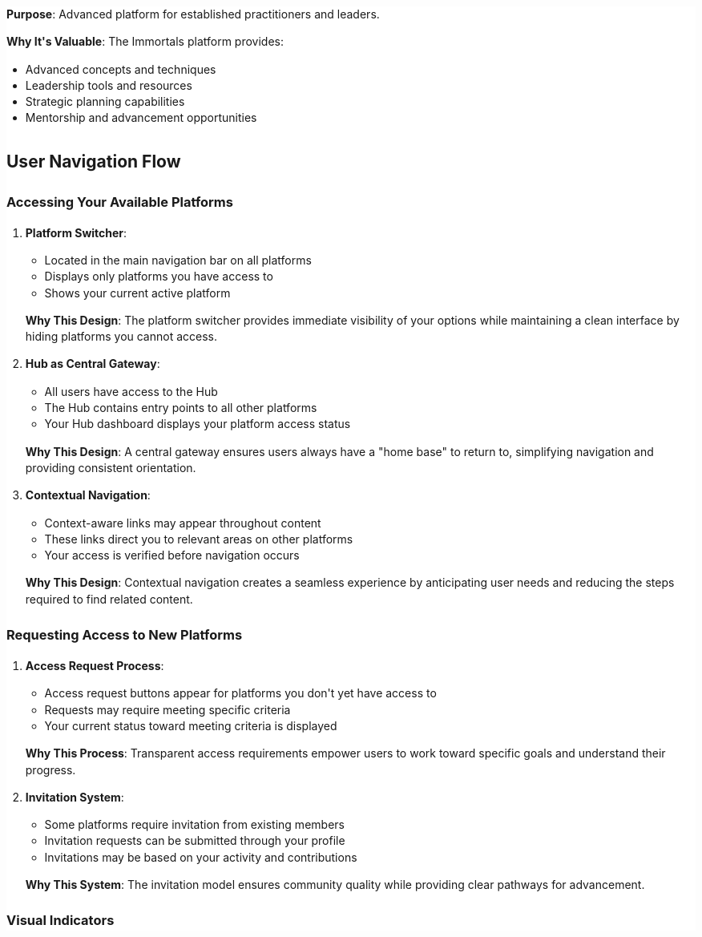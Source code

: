 **Purpose**: Advanced platform for established practitioners and leaders.

**Why It's Valuable**: The Immortals platform provides:
- Advanced concepts and techniques
- Leadership tools and resources
- Strategic planning capabilities
- Mentorship and advancement opportunities

## User Navigation Flow

### Accessing Your Available Platforms

1. **Platform Switcher**:
   - Located in the main navigation bar on all platforms
   - Displays only platforms you have access to
   - Shows your current active platform

   **Why This Design**: The platform switcher provides immediate visibility of your options while maintaining a clean interface by hiding platforms you cannot access.

2. **Hub as Central Gateway**:
   - All users have access to the Hub
   - The Hub contains entry points to all other platforms
   - Your Hub dashboard displays your platform access status

   **Why This Design**: A central gateway ensures users always have a "home base" to return to, simplifying navigation and providing consistent orientation.

3. **Contextual Navigation**:
   - Context-aware links may appear throughout content
   - These links direct you to relevant areas on other platforms
   - Your access is verified before navigation occurs

   **Why This Design**: Contextual navigation creates a seamless experience by anticipating user needs and reducing the steps required to find related content.

### Requesting Access to New Platforms

1. **Access Request Process**:
   - Access request buttons appear for platforms you don't yet have access to
   - Requests may require meeting specific criteria
   - Your current status toward meeting criteria is displayed

   **Why This Process**: Transparent access requirements empower users to work toward specific goals and understand their progress.

2. **Invitation System**:
   - Some platforms require invitation from existing members
   - Invitation requests can be submitted through your profile
   - Invitations may be based on your activity and contributions

   **Why This System**: The invitation model ensures community quality while providing clear pathways for advancement.

### Visual Indicators
